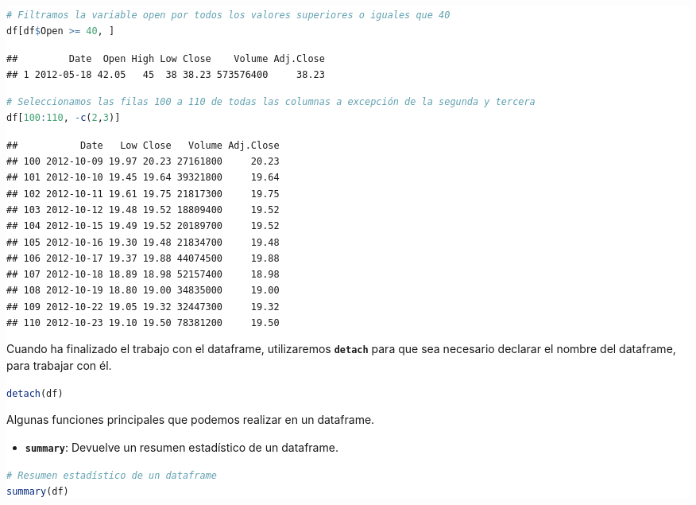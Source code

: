 ``` r
# Filtramos la variable open por todos los valores superiores o iguales que 40
df[df$Open >= 40, ]
```

    ##         Date  Open High Low Close    Volume Adj.Close
    ## 1 2012-05-18 42.05   45  38 38.23 573576400     38.23

``` r
# Seleccionamos las filas 100 a 110 de todas las columnas a excepción de la segunda y tercera
df[100:110, -c(2,3)]
```

    ##           Date   Low Close   Volume Adj.Close
    ## 100 2012-10-09 19.97 20.23 27161800     20.23
    ## 101 2012-10-10 19.45 19.64 39321800     19.64
    ## 102 2012-10-11 19.61 19.75 21817300     19.75
    ## 103 2012-10-12 19.48 19.52 18809400     19.52
    ## 104 2012-10-15 19.49 19.52 20189700     19.52
    ## 105 2012-10-16 19.30 19.48 21834700     19.48
    ## 106 2012-10-17 19.37 19.88 44074500     19.88
    ## 107 2012-10-18 18.89 18.98 52157400     18.98
    ## 108 2012-10-19 18.80 19.00 34835000     19.00
    ## 109 2012-10-22 19.05 19.32 32447300     19.32
    ## 110 2012-10-23 19.10 19.50 78381200     19.50

Cuando ha finalizado el trabajo con el dataframe, utilizaremos
**`detach`** para que sea necesario declarar el nombre del dataframe,
para trabajar con él.

``` r
detach(df)
```

Algunas funciones principales que podemos realizar en un dataframe.

-   **`summary`**: Devuelve un resumen estadístico de un dataframe.

``` r
# Resumen estadístico de un dataframe
summary(df)
```
